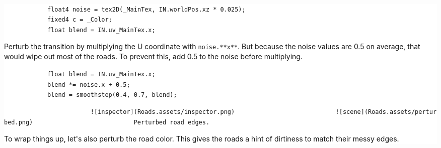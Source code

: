 ```
			float4 noise = tex2D(_MainTex, IN.worldPos.xz * 0.025);
			fixed4 c = _Color;
			float blend = IN.uv_MainTex.x;
```

Perturb the transition by multiplying the U coordinate with `noise.**x**`.  But because the noise values are 0.5 on average, that would wipe out  most of the roads. To prevent this, add 0.5 to the noise before  multiplying.

```
			float blend = IN.uv_MainTex.x;
			blend *= noise.x + 0.5;
			blend = smoothstep(0.4, 0.7, blend);
```

 							![inspector](Roads.assets/inspector.png) 							![scene](Roads.assets/perturbed.png) 							Perturbed road edges. 						

To wrap things up, let's also perturb the road color. This gives the roads a hint of dirtiness to match their messy edges.
